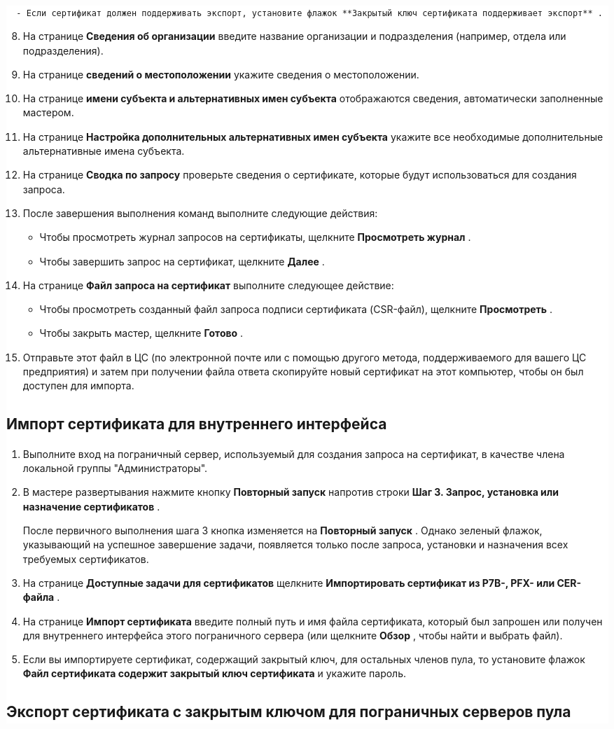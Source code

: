       - Если сертификат должен поддерживать экспорт, установите флажок **Закрытый ключ сертификата поддерживает экспорт** .

8.  На странице **Сведения об организации** введите название организации и подразделения (например, отдела или подразделения).

9.  На странице **сведений о местоположении** укажите сведения о местоположении.

10. На странице **имени субъекта и альтернативных имен субъекта** отображаются сведения, автоматически заполненные мастером.

11. На странице **Настройка дополнительных альтернативных имен субъекта** укажите все необходимые дополнительные альтернативные имена субъекта.

12. На странице **Сводка по запросу** проверьте сведения о сертификате, которые будут использоваться для создания запроса.

13. После завершения выполнения команд выполните следующие действия:
    
      - Чтобы просмотреть журнал запросов на сертификаты, щелкните **Просмотреть журнал** .
    
      - Чтобы завершить запрос на сертификат, щелкните **Далее** .

14. На странице **Файл запроса на сертификат** выполните следующее действие:
    
      - Чтобы просмотреть созданный файл запроса подписи сертификата (CSR-файл), щелкните **Просмотреть** .
    
      - Чтобы закрыть мастер, щелкните **Готово** .

15. Отправьте этот файл в ЦС (по электронной почте или с помощью другого метода, поддерживаемого для вашего ЦС предприятия) и затем при получении файла ответа скопируйте новый сертификат на этот компьютер, чтобы он был доступен для импорта.

## Импорт сертификата для внутреннего интерфейса

1.  Выполните вход на пограничный сервер, используемый для создания запроса на сертификат, в качестве члена локальной группы "Администраторы".

2.  В мастере развертывания нажмите кнопку **Повторный запуск** напротив строки **Шаг 3. Запрос, установка или назначение сертификатов** .
    
    После первичного выполнения шага 3 кнопка изменяется на **Повторный запуск** . Однако зеленый флажок, указывающий на успешное завершение задачи, появляется только после запроса, установки и назначения всех требуемых сертификатов.

3.  На странице **Доступные задачи для сертификатов** щелкните **Импортировать сертификат из P7B-, PFX- или CER-файла** .

4.  На странице **Импорт сертификата** введите полный путь и имя файла сертификата, который был запрошен или получен для внутреннего интерфейса этого пограничного сервера (или щелкните **Обзор** , чтобы найти и выбрать файл).

5.  Если вы импортируете сертификат, содержащий закрытый ключ, для остальных членов пула, то установите флажок **Файл сертификата содержит закрытый ключ сертификата** и укажите пароль.

## Экспорт сертификата с закрытым ключом для пограничных серверов пула
